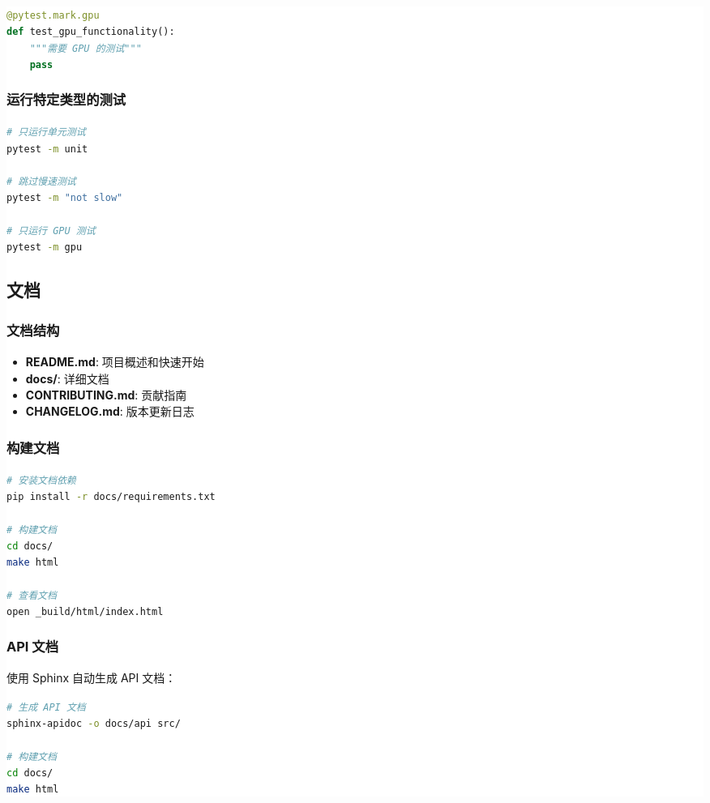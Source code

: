 ```python
@pytest.mark.gpu
def test_gpu_functionality():
    """需要 GPU 的测试"""
    pass
```

### 运行特定类型的测试

```bash
# 只运行单元测试
pytest -m unit

# 跳过慢速测试
pytest -m "not slow"

# 只运行 GPU 测试
pytest -m gpu
```

## 文档

### 文档结构

- **README.md**: 项目概述和快速开始
- **docs/**: 详细文档
- **CONTRIBUTING.md**: 贡献指南
- **CHANGELOG.md**: 版本更新日志

### 构建文档

```bash
# 安装文档依赖
pip install -r docs/requirements.txt

# 构建文档
cd docs/
make html

# 查看文档
open _build/html/index.html
```

### API 文档

使用 Sphinx 自动生成 API 文档：

```bash
# 生成 API 文档
sphinx-apidoc -o docs/api src/

# 构建文档
cd docs/
make html
```
